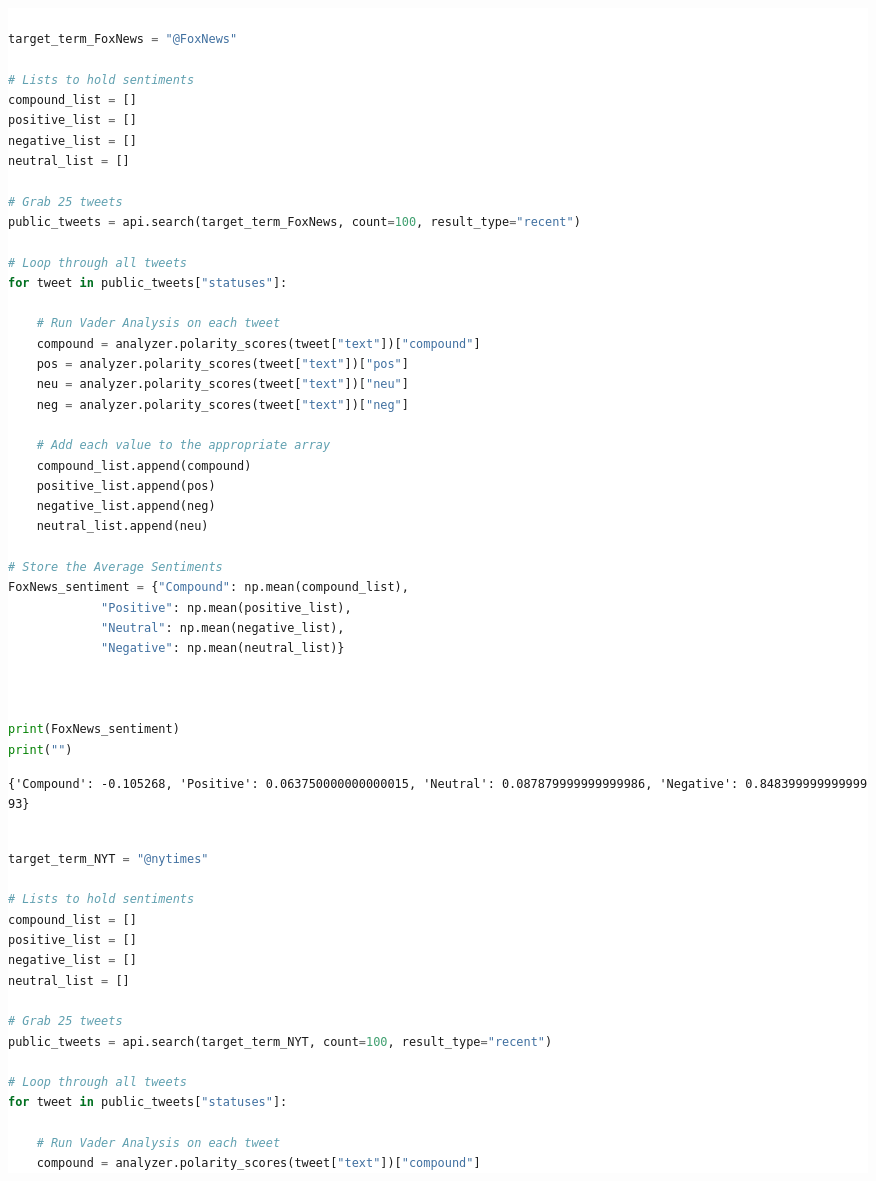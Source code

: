     


```python

target_term_FoxNews = "@FoxNews"

# Lists to hold sentiments
compound_list = []
positive_list = []
negative_list = []
neutral_list = []

# Grab 25 tweets
public_tweets = api.search(target_term_FoxNews, count=100, result_type="recent")

# Loop through all tweets
for tweet in public_tweets["statuses"]:

    # Run Vader Analysis on each tweet
    compound = analyzer.polarity_scores(tweet["text"])["compound"]
    pos = analyzer.polarity_scores(tweet["text"])["pos"]
    neu = analyzer.polarity_scores(tweet["text"])["neu"]
    neg = analyzer.polarity_scores(tweet["text"])["neg"]

    # Add each value to the appropriate array
    compound_list.append(compound)
    positive_list.append(pos)
    negative_list.append(neg)
    neutral_list.append(neu)

# Store the Average Sentiments
FoxNews_sentiment = {"Compound": np.mean(compound_list),
             "Positive": np.mean(positive_list),
             "Neutral": np.mean(negative_list),
             "Negative": np.mean(neutral_list)}



print(FoxNews_sentiment)
print("")

```

    {'Compound': -0.105268, 'Positive': 0.063750000000000015, 'Neutral': 0.087879999999999986, 'Negative': 0.84839999999999993}
    
    


```python

target_term_NYT = "@nytimes"

# Lists to hold sentiments
compound_list = []
positive_list = []
negative_list = []
neutral_list = []

# Grab 25 tweets
public_tweets = api.search(target_term_NYT, count=100, result_type="recent")

# Loop through all tweets
for tweet in public_tweets["statuses"]:

    # Run Vader Analysis on each tweet
    compound = analyzer.polarity_scores(tweet["text"])["compound"]
```
